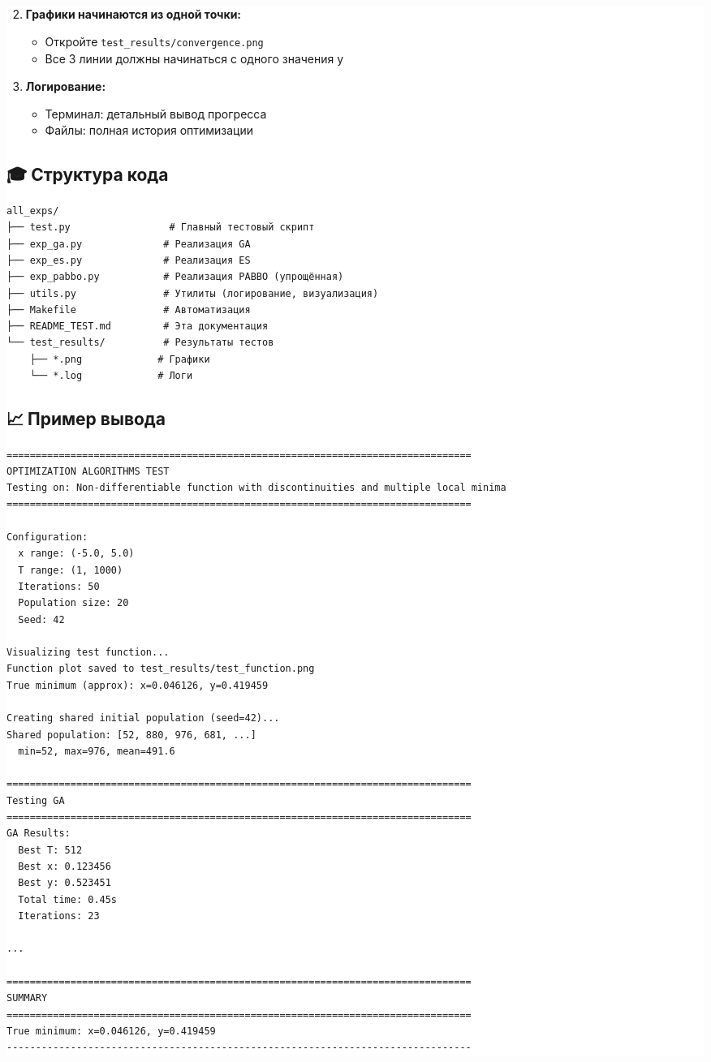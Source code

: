2. **Графики начинаются из одной точки:**
   - Откройте `test_results/convergence.png`
   - Все 3 линии должны начинаться с одного значения y

3. **Логирование:**
   - Терминал: детальный вывод прогресса
   - Файлы: полная история оптимизации

## 🎓 Структура кода

```
all_exps/
├── test.py                 # Главный тестовый скрипт
├── exp_ga.py              # Реализация GA
├── exp_es.py              # Реализация ES
├── exp_pabbo.py           # Реализация PABBO (упрощённая)
├── utils.py               # Утилиты (логирование, визуализация)
├── Makefile               # Автоматизация
├── README_TEST.md         # Эта документация
└── test_results/          # Результаты тестов
    ├── *.png             # Графики
    └── *.log             # Логи
```

## 📈 Пример вывода

```
================================================================================
OPTIMIZATION ALGORITHMS TEST
Testing on: Non-differentiable function with discontinuities and multiple local minima
================================================================================

Configuration:
  x range: (-5.0, 5.0)
  T range: (1, 1000)
  Iterations: 50
  Population size: 20
  Seed: 42

Visualizing test function...
Function plot saved to test_results/test_function.png
True minimum (approx): x=0.046126, y=0.419459

Creating shared initial population (seed=42)...
Shared population: [52, 880, 976, 681, ...]
  min=52, max=976, mean=491.6

================================================================================
Testing GA
================================================================================
GA Results:
  Best T: 512
  Best x: 0.123456
  Best y: 0.523451
  Total time: 0.45s
  Iterations: 23

...

================================================================================
SUMMARY
================================================================================
True minimum: x=0.046126, y=0.419459
--------------------------------------------------------------------------------
```